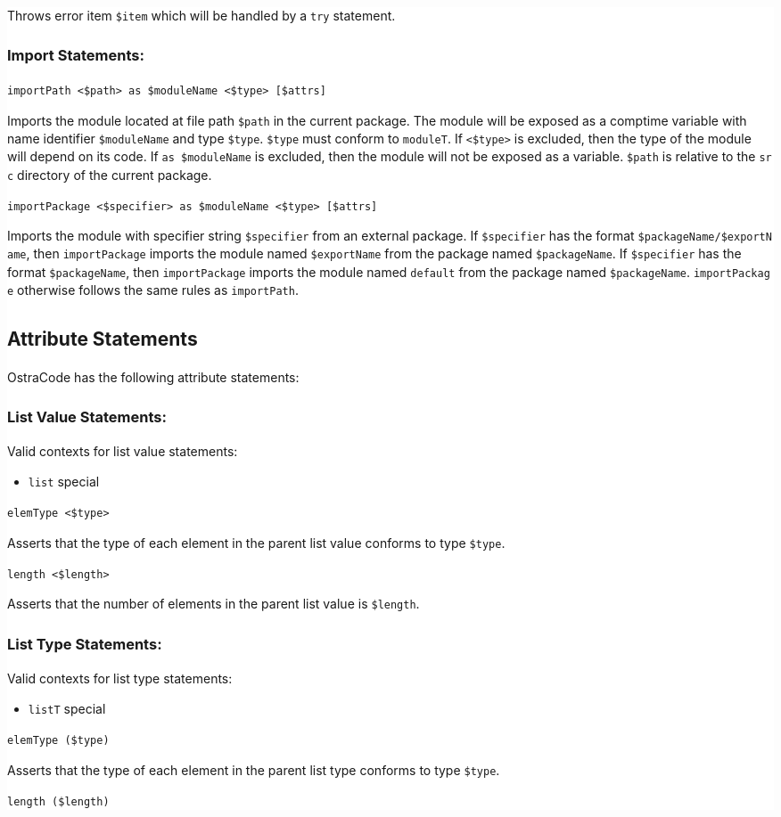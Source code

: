 Throws error item `$item` which will be handled by a `try` statement.

### Import Statements:

```
importPath <$path> as $moduleName <$type> [$attrs]
```

Imports the module located at file path `$path` in the current package. The module will be exposed as a comptime variable with name identifier `$moduleName` and type `$type`. `$type` must conform to `moduleT`. If `<$type>` is excluded, then the type of the module will depend on its code. If `as $moduleName` is excluded, then the module will not be exposed as a variable. `$path` is relative to the `src` directory of the current package.

```
importPackage <$specifier> as $moduleName <$type> [$attrs]
```

Imports the module with specifier string `$specifier` from an external package. If `$specifier` has the format `$packageName/$exportName`, then `importPackage` imports the module named `$exportName` from the package named `$packageName`. If `$specifier` has the format `$packageName`, then `importPackage` imports the module named `default` from the package named `$packageName`. `importPackage` otherwise follows the same rules as `importPath`.

## Attribute Statements

OstraCode has the following attribute statements:

### List Value Statements:

Valid contexts for list value statements:

* `list` special

```
elemType <$type>
```

Asserts that the type of each element in the parent list value conforms to type `$type`.

```
length <$length>
```

Asserts that the number of elements in the parent list value is `$length`.

### List Type Statements:

Valid contexts for list type statements:

* `listT` special

```
elemType ($type)
```

Asserts that the type of each element in the parent list type conforms to type `$type`.

```
length ($length)
```
